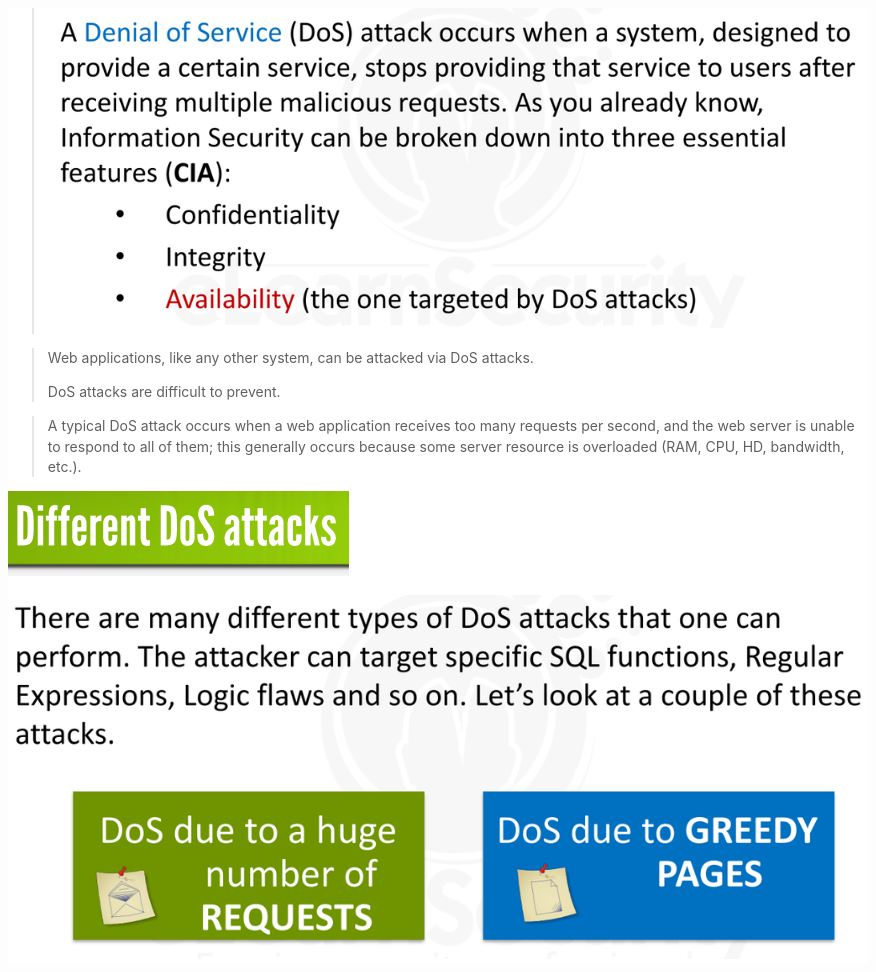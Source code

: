 

> ![image-20210221162159095](images/image-20210221162159095.png)



> Web applications, like any other system, can be attacked via DoS attacks. 
>
> DoS attacks are difficult to prevent.





> A typical DoS attack occurs when a web application receives too many requests per second, and the web server is unable to respond to all of them; this generally occurs because some server resource is overloaded (RAM, CPU, HD, bandwidth, etc.).



![image-20210221162315451](images/image-20210221162315451.png)





![image-20210221162343195](images/image-20210221162343195.png)
